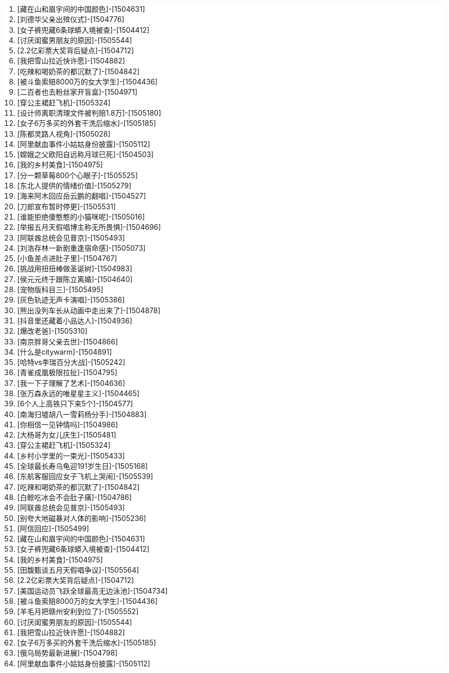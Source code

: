 1. [藏在山和眉宇间的中国颜色]-[1504631]
1. [刘德华父亲出殡仪式]-[1504776]
1. [女子裤兜藏6条球蟒入境被查]-[1504412]
1. [讨厌闺蜜男朋友的原因]-[1505544]
1. [2.2亿彩票大奖背后疑点]-[1504712]
1. [我把雪山拉近快许愿]-[1504882]
1. [吃辣和喝奶茶的都沉默了]-[1504842]
1. [被斗鱼索赔8000万的女大学生]-[1504436]
1. [二百者也去粉丝家开盲盒]-[1504971]
1. [穿公主裙赶飞机]-[1505324]
1. [设计师离职清理文件被判赔1.8万]-[1505180]
1. [女子6万多买的外套干洗后缩水]-[1505185]
1. [陈都灵路人视角]-[1505028]
1. [阿里献血事件小姑姑身份披露]-[1505112]
1. [嫦娥之父欧阳自远称月球已死]-[1504503]
1. [我的乡村美食]-[1504975]
1. [分一颗草莓800个心眼子]-[1505525]
1. [东北人提供的情绪价值]-[1505279]
1. [海来阿木回应岳云鹏的翻唱]-[1504527]
1. [刀郎宣布暂时停更]-[1505531]
1. [谁能拒绝傻憨憨的小猫咪呢]-[1505016]
1. [举报五月天假唱博主称无所畏惧]-[1504696]
1. [阿联酋总统会见普京]-[1505493]
1. [刘浩存林一新剧重逢宿命感]-[1505073]
1. [小鱼差点进肚子里]-[1504767]
1. [挑战用扭扭棒做圣诞树]-[1504983]
1. [侯元元终于跟陈立离婚]-[1504640]
1. [宠物版科目三]-[1505495]
1. [灰色轨迹无声卡演唱]-[1505386]
1. [熊出没列车长从动画中走出来了]-[1504878]
1. [抖音里还藏着小品达人]-[1504936]
1. [爆改老爸]-[1505310]
1. [南京胖哥父亲去世]-[1504866]
1. [什么是citywarm]-[1504891]
1. [哈特vs李瑞百分大战]-[1505242]
1. [青雀成凰极限拉扯]-[1504795]
1. [我一下子理解了艺术]-[1504636]
1. [张万森永远的唯星星主义]-[1504465]
1. [6个人上高铁只下来5个]-[1504577]
1. [南海归墟胡八一雪莉杨分手]-[1504883]
1. [你相信一见钟情吗]-[1504986]
1. [大杨哥为女儿庆生]-[1505481]
1. [穿公主裙赶飞机]-[1505324]
1. [乡村小学里的一束光]-[1505433]
1. [全球最长寿乌龟迎191岁生日]-[1505168]
1. [东航客服回应女子飞机上哭闹]-[1505539]
1. [吃辣和喝奶茶的都沉默了]-[1504842]
1. [白鲸吃冰会不会肚子痛]-[1504786]
1. [阿联酋总统会见普京]-[1505493]
1. [别夸大地磁暴对人体的影响]-[1505236]
1. [阿信回应]-[1505499]
1. [藏在山和眉宇间的中国颜色]-[1504631]
1. [女子裤兜藏6条球蟒入境被查]-[1504412]
1. [我的乡村美食]-[1504975]
1. [田馥甄谈五月天假唱争议]-[1505564]
1. [2.2亿彩票大奖背后疑点]-[1504712]
1. [美国运动员飞跃全球最高无边泳池]-[1504734]
1. [被斗鱼索赔8000万的女大学生]-[1504436]
1. [羊毛月把赣州安利到位了]-[1505552]
1. [讨厌闺蜜男朋友的原因]-[1505544]
1. [我把雪山拉近快许愿]-[1504882]
1. [女子6万多买的外套干洗后缩水]-[1505185]
1. [俄乌局势最新进展]-[1504798]
1. [阿里献血事件小姑姑身份披露]-[1505112]